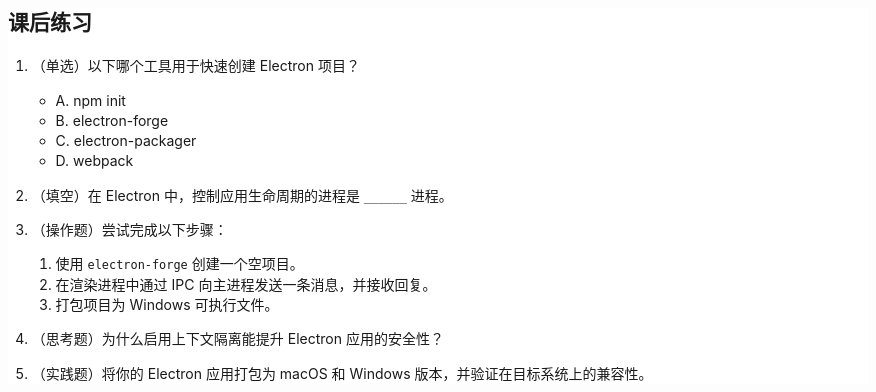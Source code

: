 ## 课后练习

1. （单选）以下哪个工具用于快速创建 Electron 项目？
   - A. npm init
   - B. electron-forge
   - C. electron-packager
   - D. webpack

2. （填空）在 Electron 中，控制应用生命周期的进程是 `______` 进程。

3. （操作题）尝试完成以下步骤：
   1. 使用 `electron-forge` 创建一个空项目。
   2. 在渲染进程中通过 IPC 向主进程发送一条消息，并接收回复。
   3. 打包项目为 Windows 可执行文件。

4. （思考题）为什么启用上下文隔离能提升 Electron 应用的安全性？

5. （实践题）将你的 Electron 应用打包为 macOS 和 Windows 版本，并验证在目标系统上的兼容性。

